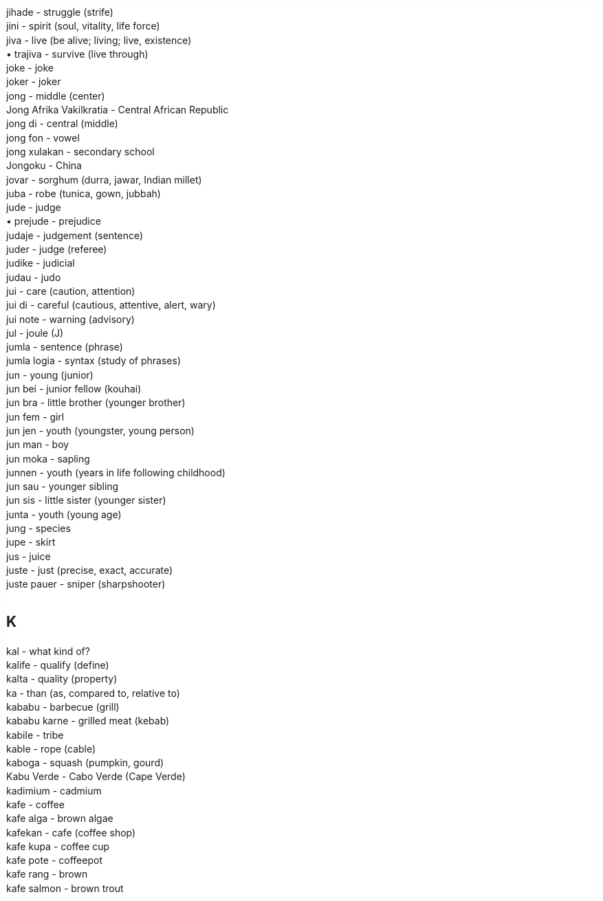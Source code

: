 jihade - struggle (strife)  
jini - spirit (soul, vitality, life force)  
jiva - live (be alive; living; live, existence)  
• trajiva - survive (live through)  
joke - joke  
joker - joker  
jong - middle (center)  
Jong Afrika Vakilkratia - Central African Republic  
jong di - central (middle)  
jong fon - vowel  
jong xulakan - secondary school  
Jongoku - China  
jovar - sorghum (durra, jawar, Indian millet)  
juba - robe (tunica, gown, jubbah)  
jude - judge  
• prejude - prejudice  
judaje - judgement (sentence)  
juder - judge (referee)  
judike - judicial  
judau - judo  
jui - care (caution, attention)  
jui di - careful (cautious, attentive, alert, wary)  
jui note - warning (advisory)  
jul - joule (J)  
jumla - sentence (phrase)  
jumla logia - syntax (study of phrases)  
jun - young (junior)  
jun bei - junior fellow (kouhai)  
jun bra - little brother (younger brother)  
jun fem - girl  
jun jen - youth (youngster, young person)  
jun man - boy  
jun moka - sapling  
junnen - youth (years in life following childhood)  
jun sau - younger sibling  
jun sis - little sister (younger sister)  
junta - youth (young age)  
jung - species  
jupe - skirt  
jus - juice  
juste - just (precise, exact, accurate)  
juste pauer - sniper (sharpshooter)  

## K  

kal - what kind of?  
kalife - qualify (define)  
kalta - quality (property)  
ka - than (as, compared to, relative to)  
kababu - barbecue (grill)  
kababu karne - grilled meat (kebab)  
kabile - tribe  
kable - rope (cable)  
kaboga - squash (pumpkin, gourd)  
Kabu Verde - Cabo Verde (Cape Verde)  
kadimium - cadmium  
kafe - coffee  
kafe alga - brown algae  
kafekan - cafe (coffee shop)  
kafe kupa - coffee cup  
kafe pote - coffeepot  
kafe rang - brown  
kafe salmon - brown trout  